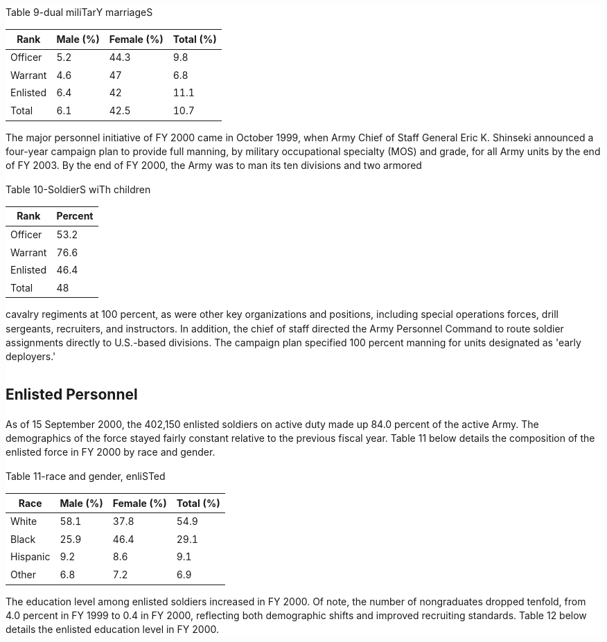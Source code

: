 Table 9-dual miliTarY marriageS

| Rank     |   Male (%) |   Female (%) |   Total (%) |
|----------|------------|--------------|-------------|
| Officer  |        5.2 |         44.3 |         9.8 |
| Warrant  |        4.6 |         47   |         6.8 |
| Enlisted |        6.4 |         42   |        11.1 |
| Total    |        6.1 |         42.5 |        10.7 |

The  major  personnel  initiative  of  FY  2000  came  in  October  1999, when Army Chief of Staff General Eric K. Shinseki announced a four-year campaign plan to provide full manning, by military occupational specialty (MOS) and grade, for all Army units by the end of FY 2003. By the end of  FY  2000,  the  Army  was  to  man  its  ten  divisions  and  two  armored

Table 10-SoldierS wiTh children

| Rank     |   Percent |
|----------|-----------|
| Officer  |      53.2 |
| Warrant  |      76.6 |
| Enlisted |      46.4 |
| Total    |      48   |

cavalry  regiments  at  100  percent,  as  were  other  key  organizations  and positions, including special operations forces, drill sergeants, recruiters, and instructors. In addition, the chief of staff directed the Army Personnel Command to route soldier assignments directly to U.S.-based divisions. The campaign plan specified 100 percent manning for units designated as 'early deployers.'

## Enlisted Personnel

As of 15 September 2000, the 402,150 enlisted soldiers on active duty made up 84.0 percent of the active Army. The demographics of the force stayed fairly constant relative to the previous fiscal year. Table 11 below details the composition of the enlisted force in FY 2000 by race and gender.

Table 11-race and gender, enliSTed

| Race     |   Male (%) |   Female (%) |   Total (%) |
|----------|------------|--------------|-------------|
| White    |       58.1 |         37.8 |        54.9 |
| Black    |       25.9 |         46.4 |        29.1 |
| Hispanic |        9.2 |          8.6 |         9.1 |
| Other    |        6.8 |          7.2 |         6.9 |

The education level among enlisted soldiers increased in FY 2000. Of note, the number of nongraduates dropped tenfold, from 4.0 percent in FY 1999 to 0.4 in FY 2000, reflecting both demographic shifts and improved recruiting standards. Table 12 below details the enlisted education level in FY 2000.
